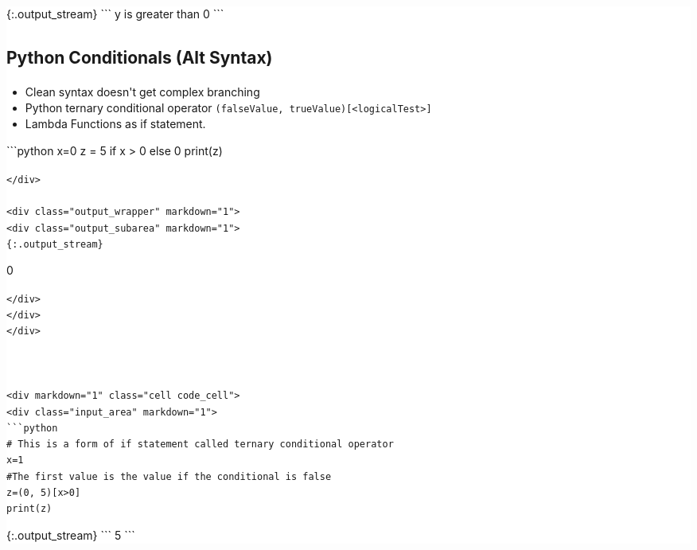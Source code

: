 <div class="output_wrapper" markdown="1">
<div class="output_subarea" markdown="1">
{:.output_stream}
```
y is greater than 0
```
</div>
</div>
</div>



## Python Conditionals (Alt Syntax)
- Clean syntax doesn't get complex branching 
- Python ternary conditional operator `(falseValue, trueValue)[<logicalTest>]`
- Lambda Functions as if statement.



<div markdown="1" class="cell code_cell">
<div class="input_area" markdown="1">
```python
x=0
z = 5 if x > 0 else 0
print(z)

```
</div>

<div class="output_wrapper" markdown="1">
<div class="output_subarea" markdown="1">
{:.output_stream}
```
0
```
</div>
</div>
</div>



<div markdown="1" class="cell code_cell">
<div class="input_area" markdown="1">
```python
# This is a form of if statement called ternary conditional operator 
x=1
#The first value is the value if the conditional is false
z=(0, 5)[x>0]
print(z)

```
</div>

<div class="output_wrapper" markdown="1">
<div class="output_subarea" markdown="1">
{:.output_stream}
```
5
```
</div>
</div>
</div>
